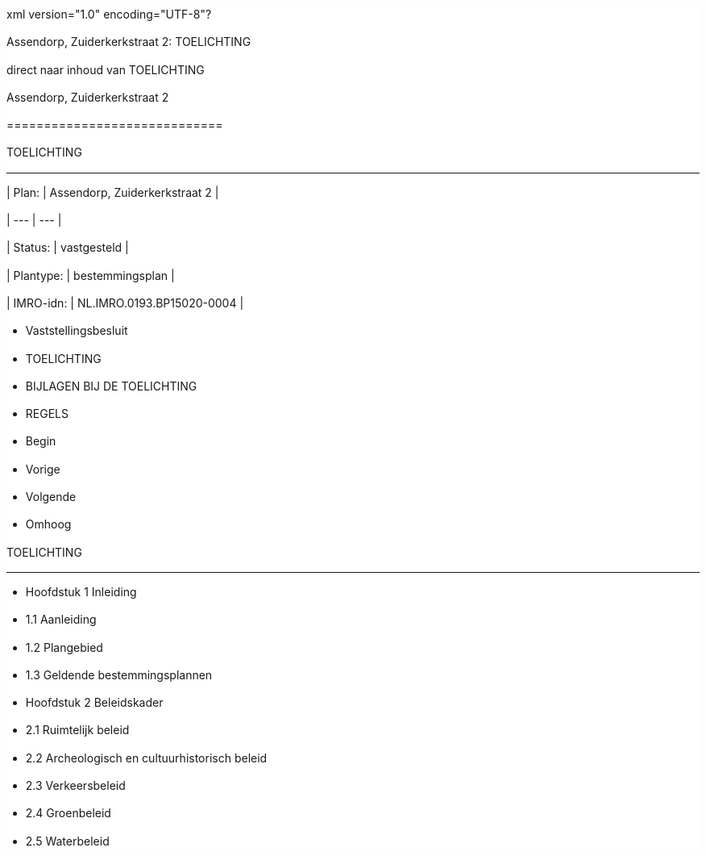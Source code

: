 xml version\="1\.0" encoding\="UTF\-8"?

Assendorp, Zuiderkerkstraat 2: TOELICHTING

direct naar inhoud van TOELICHTING

Assendorp, Zuiderkerkstraat 2

=============================

TOELICHTING

-----------

| Plan: | Assendorp, Zuiderkerkstraat 2 |

| --- | --- |

| Status: | vastgesteld |

| Plantype: | bestemmingsplan |

| IMRO\-idn: | NL.IMRO.0193\.BP15020\-0004 |

* Vaststellingsbesluit

* TOELICHTING

* BIJLAGEN BIJ DE TOELICHTING

* REGELS

* Begin

* Vorige

* Volgende

* Omhoog

TOELICHTING

-----------

* Hoofdstuk 1 Inleiding

+ 1\.1 Aanleiding

+ 1\.2 Plangebied

+ 1\.3 Geldende bestemmingsplannen

* Hoofdstuk 2 Beleidskader

+ 2\.1 Ruimtelijk beleid

+ 2\.2 Archeologisch en cultuurhistorisch beleid

+ 2\.3 Verkeersbeleid

+ 2\.4 Groenbeleid

+ 2\.5 Waterbeleid

